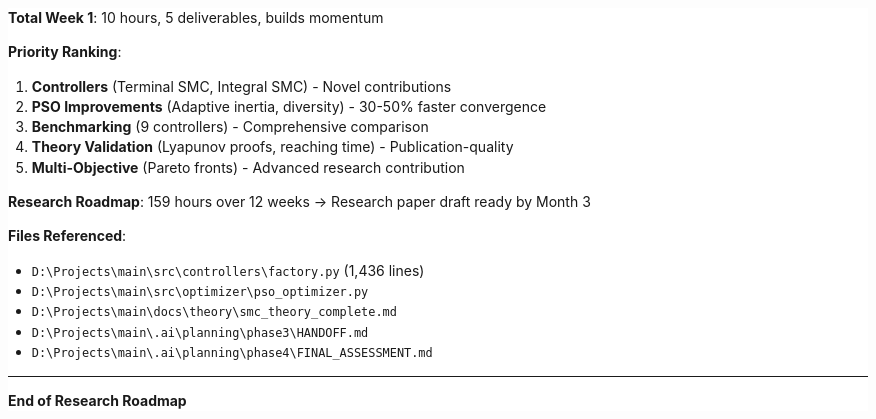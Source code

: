 **Total Week 1**: 10 hours, 5 deliverables, builds momentum

**Priority Ranking**:
1. **Controllers** (Terminal SMC, Integral SMC) - Novel contributions
2. **PSO Improvements** (Adaptive inertia, diversity) - 30-50% faster convergence
3. **Benchmarking** (9 controllers) - Comprehensive comparison
4. **Theory Validation** (Lyapunov proofs, reaching time) - Publication-quality
5. **Multi-Objective** (Pareto fronts) - Advanced research contribution

**Research Roadmap**: 159 hours over 12 weeks → Research paper draft ready by Month 3

**Files Referenced**:
- `D:\Projects\main\src\controllers\factory.py` (1,436 lines)
- `D:\Projects\main\src\optimizer\pso_optimizer.py`
- `D:\Projects\main\docs\theory\smc_theory_complete.md`
- `D:\Projects\main\.ai\planning\phase3\HANDOFF.md`
- `D:\Projects\main\.ai\planning\phase4\FINAL_ASSESSMENT.md`

---

**End of Research Roadmap**
